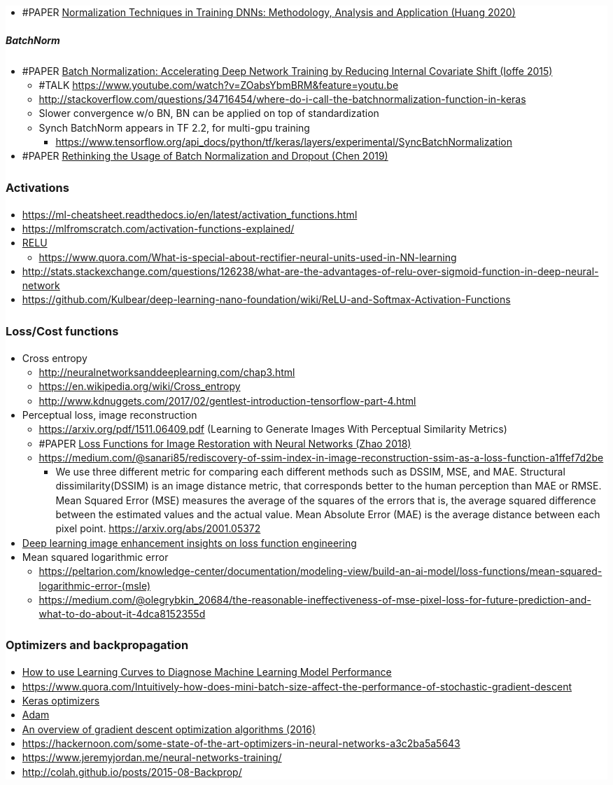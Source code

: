 - #PAPER [Normalization Techniques in Training DNNs: Methodology, Analysis and Application (Huang 2020)](https://arxiv.org/abs/2009.12836)

##### BatchNorm
- #PAPER [ Batch Normalization: Accelerating Deep Network Training by Reducing Internal Covariate Shift (Ioffe 2015)](https://arxiv.org/abs/1502.03167)
	- #TALK https://www.youtube.com/watch?v=ZOabsYbmBRM&feature=youtu.be
	- http://stackoverflow.com/questions/34716454/where-do-i-call-the-batchnormalization-function-in-keras
	- Slower convergence w/o BN, BN can be applied on top of standardization 
	- Synch BatchNorm appears in TF 2.2, for multi-gpu training 
		- https://www.tensorflow.org/api_docs/python/tf/keras/layers/experimental/SyncBatchNormalization 
- #PAPER [Rethinking the Usage of Batch Normalization and Dropout (Chen 2019)](https://arxiv.org/abs/1905.05928)

### Activations
- https://ml-cheatsheet.readthedocs.io/en/latest/activation_functions.html
- https://mlfromscratch.com/activation-functions-explained/
- [RELU](https://en.wikipedia.org/wiki/Rectifier_(neural_networks))
	- https://www.quora.com/What-is-special-about-rectifier-neural-units-used-in-NN-learning
- http://stats.stackexchange.com/questions/126238/what-are-the-advantages-of-relu-over-sigmoid-function-in-deep-neural-network
- https://github.com/Kulbear/deep-learning-nano-foundation/wiki/ReLU-and-Softmax-Activation-Functions

### Loss/Cost functions
- Cross entropy
	- http://neuralnetworksanddeeplearning.com/chap3.html
	- https://en.wikipedia.org/wiki/Cross_entropy
	- http://www.kdnuggets.com/2017/02/gentlest-introduction-tensorflow-part-4.html
- Perceptual loss, image reconstruction
	- https://arxiv.org/pdf/1511.06409.pdf (Learning to Generate Images With Perceptual Similarity Metrics) 
	- #PAPER [Loss Functions for Image Restoration with Neural Networks (Zhao 2018)](https://arxiv.org/abs/1511.08861)
	- https://medium.com/@sanari85/rediscovery-of-ssim-index-in-image-reconstruction-ssim-as-a-loss-function-a1ffef7d2be 
		- We use three different metric for comparing each different methods such as DSSIM, MSE, and MAE. Structural dissimilarity(DSSIM) is an image distance metric, that corresponds better to the human perception than MAE or RMSE. Mean Squared Error (MSE) measures the average of the squares of the errors that is, the average squared difference between the estimated values and the actual value. Mean Absolute Error (MAE) is the average distance between each pixel point. https://arxiv.org/abs/2001.05372
- [Deep learning image enhancement insights on loss function engineering](https://towardsdatascience.com/deep-learning-image-enhancement-insights-on-loss-function-engineering-f57ccbb585d7)
- Mean squared logarithmic error 
	- https://peltarion.com/knowledge-center/documentation/modeling-view/build-an-ai-model/loss-functions/mean-squared-logarithmic-error-(msle) 
	- https://medium.com/@olegrybkin_20684/the-reasonable-ineffectiveness-of-mse-pixel-loss-for-future-prediction-and-what-to-do-about-it-4dca8152355d 

### Optimizers and backpropagation
- [How to use Learning Curves to Diagnose Machine Learning Model Performance](https://machinelearningmastery.com/learning-curves-for-diagnosing-machine-learning-model-performance/)
- https://www.quora.com/Intuitively-how-does-mini-batch-size-affect-the-performance-of-stochastic-gradient-descent
- [Keras optimizers](https://www.tensorflow.org/api_docs/python/tf/keras/optimizers/ )
- [Adam](http://machinelearningmastery.com/adam-optimization-algorithm-for-deep-learning/)
- [An overview of gradient descent optimization algorithms (2016)](https://ruder.io/optimizing-gradient-descent/index.html#otherrecentoptimizers )
- https://hackernoon.com/some-state-of-the-art-optimizers-in-neural-networks-a3c2ba5a5643 
- https://www.jeremyjordan.me/neural-networks-training/
- http://colah.github.io/posts/2015-08-Backprop/
